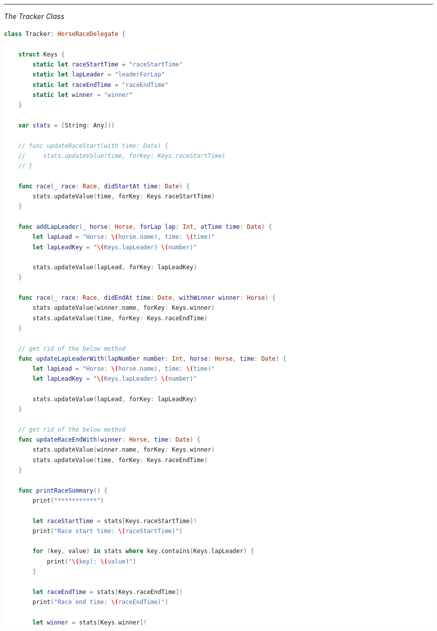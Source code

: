 ***

*The Tracker Class*

```swift
class Tracker: HorseRaceDelegate {
    
    struct Keys {
        static let raceStartTime = "raceStartTime"
        static let lapLeader = "leaderForLap"
        static let raceEndTime = "raceEndTime"
        static let winner = "winner"
    }
    
    var stats = [String: Any]()
    
    // func updateRaceStart(with time: Date) {
    //     stats.updateValue(time, forKey: Keys.raceStartTime)
    // }

    func race(_ race: Race, didStartAt time: Date) {
    	stats.updateValue(time, forKey: Keys.raceStartTime)
    }

	func addLapLeader(_ horse: Horse, forLap lap: Int, atTime time: Date) {
		let lapLead = "Horse: \(horse.name), time: \(time)"
        let lapLeadKey = "\(Keys.lapLeader) \(number)"
        
        stats.updateValue(lapLead, forKey: lapLeadKey)
	}

	func race(_ race: Race, didEndAt time: Date, withWinner winner: Horse) {
		stats.updateValue(winner.name, forKey: Keys.winner)
        stats.updateValue(time, forKey: Keys.raceEndTime)
	}
    
    // get rid of the below method
    func updateLapLeaderWith(lapNumber number: Int, horse: Horse, time: Date) {
        let lapLead = "Horse: \(horse.name), time: \(time)"
        let lapLeadKey = "\(Keys.lapLeader) \(number)"
        
        stats.updateValue(lapLead, forKey: lapLeadKey)
    }
    
    // get rid of the below method
    func updateRaceEndWith(winner: Horse, time: Date) {
        stats.updateValue(winner.name, forKey: Keys.winner)
        stats.updateValue(time, forKey: Keys.raceEndTime)
    }
    
    func printRaceSummary() {
        print("***********")
        
        let raceStartTime = stats[Keys.raceStartTime]!
        print("Race start time: \(raceStartTime)")
        
        for (key, value) in stats where key.contains(Keys.lapLeader) {
            print("\(key): \(value)")
        }
        
        let raceEndTime = stats[Keys.raceEndTime]!
        print("Race end time: \(raceEndTime)")
        
        let winner = stats[Keys.winner]!
```